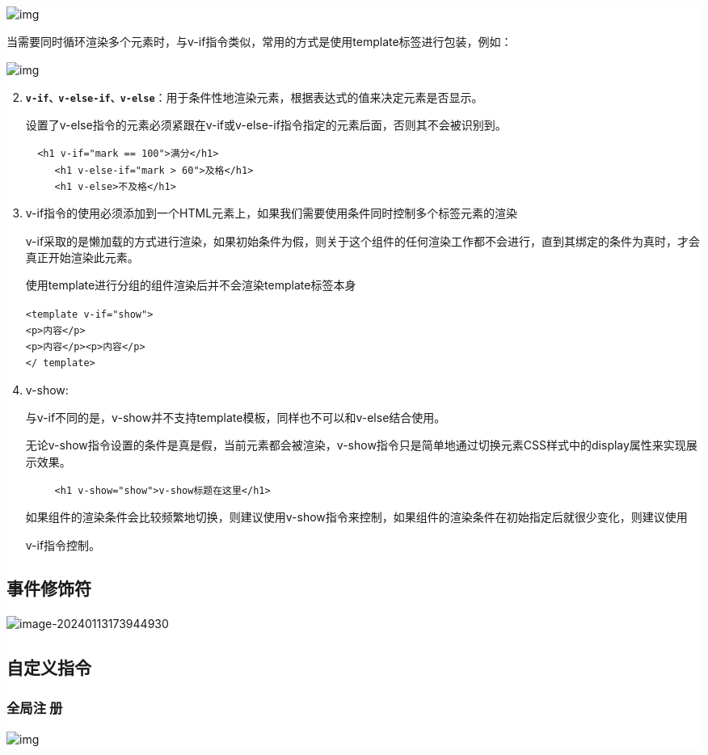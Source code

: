    ![img](https://raw.githubusercontent.com/lanyoumeng/Drawing-bed/main/docs/202407112027857.jpeg)

   当需要同时循环渲染多个元素时，与v-if指令类似，常用的方式是使用template标签进行包装，例如：

   ![img](https://raw.githubusercontent.com/lanyoumeng/Drawing-bed/main/docs/202407112024698.jpeg)

2. **`v-if、v-else-if、v-else`**：用于条件性地渲染元素，根据表达式的值来决定元素是否显示。

   设置了v-else指令的元素必须紧跟在v-if或v-else-if指令指定的元素后面，否则其不会被识别到。

   ```vue
     <h1 v-if="mark == 100">满分</h1>
        <h1 v-else-if="mark > 60">及格</h1>
        <h1 v-else>不及格</h1>
   ```

3. v-if指令的使用必须添加到一个HTML元素上，如果我们需要使用条件同时控制多个标签元素的渲染

   v-if采取的是懒加载的方式进行渲染，如果初始条件为假，则关于这个组件的任何渲染工作都不会进行，直到其绑定的条件为真时，才会真正开始渲染此元素。

   使用template进行分组的组件渲染后并不会渲染template标签本身

   ```vue
   <template v-if="show">
   <p>内容</p>
   <p>内容</p><p>内容</p>
   </ template>
   ```

4. v-show:

   与v-if不同的是，v-show并不支持template模板，同样也不可以和v-else结合使用。

   无论v-show指令设置的条件是真是假，当前元素都会被渲染，v-show指令只是简单地通过切换元素CSS样式中的display属性来实现展示效果。

   ```vue
        <h1 v-show="show">v-show标题在这里</h1>
   ```

   如果组件的渲染条件会比较频繁地切换，则建议使用v-show指令来控制，如果组件的渲染条件在初始指定后就很少变化，则建议使用

   v-if指令控制。



## 事件修饰符

![image-20240113173944930](C:\Users\to'm\AppData\Roaming\Typora\typora-user-images\image-20240113173944930.png)





## 自定义指令

### 全局注 册

![img](https://raw.githubusercontent.com/lanyoumeng/Drawing-bed/main/docs/202407112024721.jpeg)
